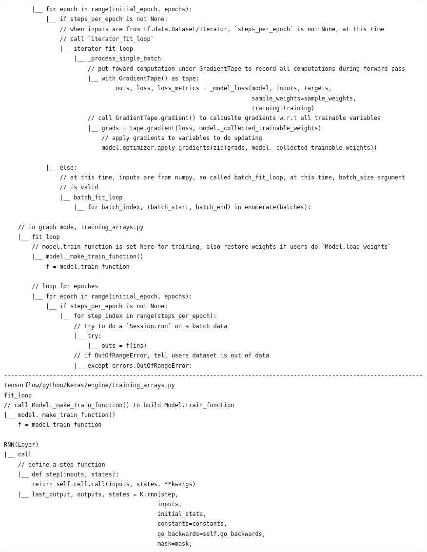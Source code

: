```
        |__ for epoch in range(initial_epoch, epochs):
            |__ if steps_per_epoch is not None:
                // when inputs are from tf.data.Dataset/Iterator, `steps_per_epoch` is not None, at this time
                // call `iterator_fit_loop`
                |__ iterator_fit_loop
                    |__ _process_single_batch
                        // put foward computation under GradientTape to record all computations during forward pass
                        |__ with GradientTape() as tape:
                                outs, loss, loss_metrics = _model_loss(model, inputs, targets,
                                                                       sample_weights=sample_weights,
                                                                       training=training)
                        // call GradientTape.gradient() to calcualte gradients w.r.t all trainable variables
                        |__ grads = tape.gradient(loss, model._collected_trainable_weights)
                            // apply gradients to variables to do updating
                            model.optimizer.apply_gradients(zip(grads, model._collected_trainable_weights))
            
            |__ else:
                // at this time, inputs are from numpy, so called batch_fit_loop, at this time, batch_size argument
                // is valid
                |__ batch_fit_loop
                    |__ for batch_index, (batch_start, batch_end) in enumerate(batches):
    
    // in graph mode, training_arrays.py
    |__ fit_loop
        // model.train_function is set here for training, also restore weights if users do `Model.load_weights`
        |__ model._make_train_function()
            f = model.train_function
            
        // loop for epoches
        |__ for epoch in range(initial_epoch, epochs):
            |__ if steps_per_epoch is not None:
                |__ for step_index in range(steps_per_epoch):
                    // try to do a `Session.run` on a batch data
                    |__ try:
                        |__ outs = f(ins)
                    // if OutOfRangeError, tell users dataset is out of data
                    |__ except errors.OutOfRangeError:
------------------------------------------------------------------------------------------------------------------------    
tensorflow/python/keras/engine/training_arrays.py
fit_loop
// call Model._make_train_function() to build Model.train_function
|__ model._make_train_function()
    f = model.train_function
            
RNN(Layer)
|__ call
    // define a step function
    |__ def step(inputs, states):
        return self.cell.call(inputs, states, **kwargs)
    |__ last_output, outputs, states = K.rnn(step,
                                            inputs,
                                            initial_state,
                                            constants=constants,
                                            go_backwards=self.go_backwards,
                                            mask=mask,
```